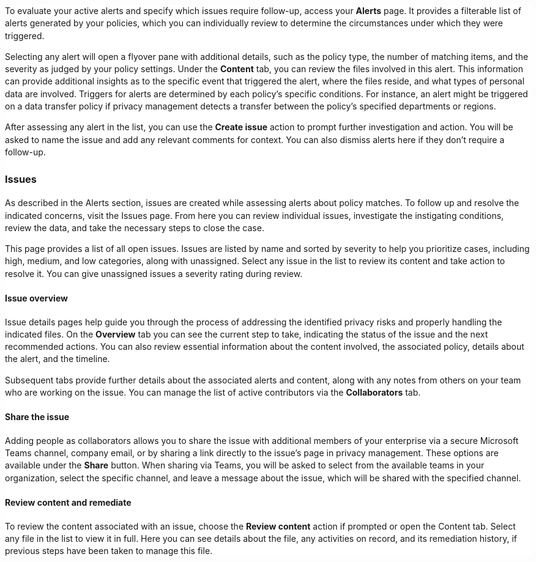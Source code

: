 To evaluate your active alerts and specify which issues require follow-up, access your **Alerts** page. It provides a filterable list of alerts generated by your policies, which you can individually review to determine the circumstances under which they were triggered.

Selecting any alert will open a flyover pane with additional details, such as the policy type, the number of matching items, and the severity as judged by your policy settings. Under the **Content** tab, you can review the files involved in this alert. This information can provide additional insights as to the specific event that triggered the alert, where the files reside, and what types of personal data are involved. Triggers for alerts are determined by each policy’s specific conditions. For instance, an alert might be triggered on a data transfer policy if privacy management detects a transfer between the policy’s specified departments or regions.

After assessing any alert in the list, you can use the **Create issue** action to prompt further investigation and action. You will be asked to name the issue and add any relevant comments for context. You can also dismiss alerts here if they don’t require a follow-up.

### Issues

As described in the Alerts section, issues are created while assessing alerts about policy matches. To follow up and resolve the indicated concerns, visit the Issues page. From here you can review individual issues, investigate the instigating conditions, review the data, and take the necessary steps to close the case.

This page provides a list of all open issues. Issues are listed by name and sorted by severity to help you prioritize cases, including high, medium, and low categories, along with unassigned. Select any issue in the list to review its content and take action to resolve it. You can give unassigned issues a severity rating during review.

#### Issue overview

Issue details pages help guide you through the process of addressing the identified privacy risks and properly handling the indicated files. On the **Overview** tab you can see the current step to take, indicating the status of the issue and the next recommended actions. You can also review essential information about the content involved, the associated policy, details about the alert, and the timeline.

Subsequent tabs provide further details about the associated alerts and content, along with any notes from others on your team who are working on the issue. You can manage the list of active contributors via the **Collaborators** tab.

#### Share the issue

Adding people as collaborators allows you to share the issue with additional members of your enterprise via a secure Microsoft Teams channel, company email, or by sharing a link directly to the issue’s page in privacy management. These options are available under the **Share** button. When sharing via Teams, you will be asked to select from the available teams in your organization, select the specific channel, and leave a message about the issue, which will be shared with the specified channel.

#### Review content and remediate

To review the content associated with an issue, choose the **Review content** action if prompted or open the Content tab. Select any file in the list to view it in full. Here you can see details about the file, any activities on record, and its remediation history, if previous steps have been taken to manage this file.
